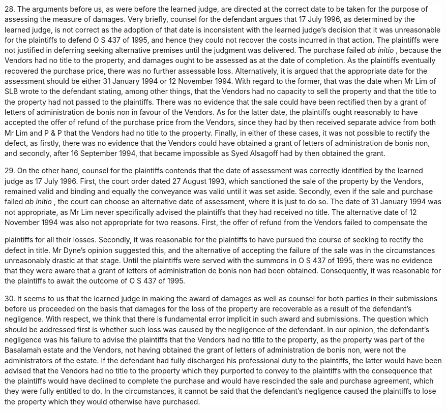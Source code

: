28\. The arguments before us, as were before the learned judge, are directed at the correct date to be taken for the purpose of assessing the measure of damages. Very briefly, counsel for the defendant argues that 17 July 1996, as determined by the learned judge, is not correct as the adoption of that date is inconsistent with the learned judge’s decision that it was unreasonable for the plaintiffs to defend O S 437 of 1995, and hence they could not recover the costs incurred in that action. The plaintiffs were not justified in deferring seeking alternative premises until the judgment was delivered. The purchase failed _ab initio_ , because the Vendors had no title to the property, and damages ought to be assessed as at the date of completion. As the plaintiffs eventually recovered the purchase price, there was no further assessable loss. Alternatively, it is argued that the appropriate date for the assessment should be either 31 January 1994 or 12 November 1994. With regard to the former, that was the date when Mr Lim of SLB wrote to the defendant stating, among other things, that the Vendors had no capacity to sell the property and that the title to the property had not passed to the plaintiffs. There was no evidence that the sale could have been rectified then by a grant of letters of administration de bonis non in favour of the Vendors. As for the latter date, the plaintiffs ought reasonably to have accepted the offer of refund of the purchase price from the Vendors, since they had by then received separate advice from both Mr Lim and P & P that the Vendors had no title to the property. Finally, in either of these cases, it was not possible to rectify the defect, as firstly, there was no evidence that the Vendors could have obtained a grant of letters of administration de bonis non, and secondly, after 16 September 1994, that became impossible as Syed Alsagoff had by then obtained the grant. 

29\. On the other hand, counsel for the plaintiffs contends that the date of assessment was correctly identified by the learned judge as 17 July 1996. First, the court order dated 27 August 1993, which sanctioned the sale of the property by the Vendors, remained valid and binding and equally the conveyance was valid until it was set aside. Secondly, even if the sale and purchase failed _ab initio_ , the court can choose an alternative date of assessment, where it is just to do so. The date of 31 January 1994 was not appropriate, as Mr Lim never specifically advised the plaintiffs that they had received no title. The alternative date of 12 November 1994 was also not appropriate for two reasons. First, the offer of refund from the Vendors failed to compensate the 


plaintiffs for all their losses. Secondly, it was reasonable for the plaintiffs to have pursued the course of seeking to rectify the defect in title. Mr Dyne’s opinion suggested this, and the alternative of accepting the failure of the sale was in the circumstances unreasonably drastic at that stage. Until the plaintiffs were served with the summons in O S 437 of 1995, there was no evidence that they were aware that a grant of letters of administration de bonis non had been obtained. Consequently, it was reasonable for the plaintiffs to await the outcome of O S 437 of 1995. 

30\. It seems to us that the learned judge in making the award of damages as well as counsel for both parties in their submissions before us proceeded on the basis that damages for the loss of the property are recoverable as a result of the defendant’s negligence. With respect, we think that there is fundamental error implicit in such award and submissions. The question which should be addressed first is whether such loss was caused by the negligence of the defendant. In our opinion, the defendant’s negligence was his failure to advise the plaintiffs that the Vendors had no title to the property, as the property was part of the Basalamah estate and the Vendors, not having obtained the grant of letters of administration de bonis non, were not the administrators of the estate. If the defendant had fully discharged his professional duty to the plaintiffs, the latter would have been advised that the Vendors had no title to the property which they purported to convey to the plaintiffs with the consequence that the plaintiffs would have declined to complete the purchase and would have rescinded the sale and purchase agreement, which they were fully entitled to do. In the circumstances, it cannot be said that the defendant’s negligence caused the plaintiffs to lose the property which they would otherwise have purchased. 
